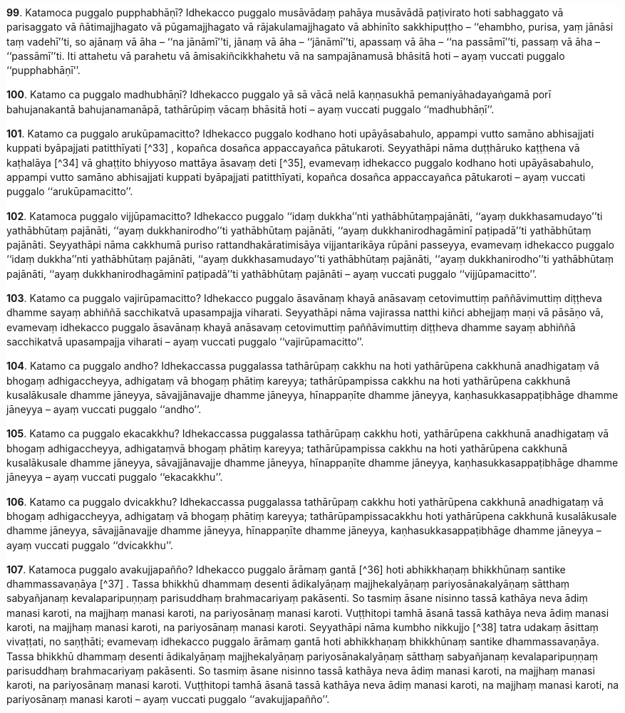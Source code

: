 **99**.  Katamoca puggalo pupphabhāṇī? Idhekacco puggalo musāvādaṃ pahāya musāvādā paṭivirato hoti sabhaggato vā parisaggato vā ñātimajjhagato vā pūgamajjhagato vā rājakulamajjhagato vā abhinīto sakkhipuṭṭho – ‘‘ehambho, purisa, yaṃ jānāsi taṃ vadehī’’ti, so ajānaṃ vā āha – ‘‘na jānāmī’’ti, jānaṃ vā āha – ‘‘jānāmī’’ti, apassaṃ vā āha – ‘‘na passāmī’’ti, passaṃ vā āha – ‘‘passāmī’’ti. Iti attahetu vā parahetu vā āmisakiñcikkhahetu vā na sampajānamusā bhāsitā hoti – ayaṃ vuccati puggalo ‘‘pupphabhāṇī’’.

**100**.  Katamo ca puggalo madhubhāṇī? Idhekacco puggalo yā sā vācā nelā kaṇṇasukhā pemaniyāhadayaṅgamā porī bahujanakantā bahujanamanāpā, tathārūpiṃ vācaṃ bhāsitā hoti – ayaṃ vuccati puggalo ‘‘madhubhāṇī’’.

**101**.  Katamo ca puggalo arukūpamacitto? Idhekacco puggalo kodhano hoti upāyāsabahulo, appampi vutto samāno abhisajjati kuppati byāpajjati patitthīyati [^33] , kopañca dosañca appaccayañca pātukaroti. Seyyathāpi nāma duṭṭhāruko kaṭṭhena vā kaṭhalāya [^34]  vā ghaṭṭito bhiyyoso mattāya āsavaṃ deti [^35], evamevaṃ idhekacco puggalo kodhano hoti upāyāsabahulo, appampi vutto samāno abhisajjati kuppati byāpajjati patitthīyati, kopañca dosañca appaccayañca pātukaroti – ayaṃ vuccati puggalo ‘‘arukūpamacitto’’.

**102**.  Katamoca puggalo vijjūpamacitto? Idhekacco puggalo ‘‘idaṃ dukkha’’nti yathābhūtaṃpajānāti, ‘‘ayaṃ dukkhasamudayo’’ti yathābhūtaṃ pajānāti, ‘‘ayaṃ dukkhanirodho’’ti yathābhūtaṃ pajānāti, ‘‘ayaṃ dukkhanirodhagāminī paṭipadā’’ti yathābhūtaṃ pajānāti. Seyyathāpi nāma cakkhumā puriso rattandhakāratimisāya vijjantarikāya rūpāni passeyya, evamevaṃ idhekacco puggalo ‘‘idaṃ dukkha’’nti yathābhūtaṃ pajānāti, ‘‘ayaṃ dukkhasamudayo’’ti yathābhūtaṃ pajānāti, ‘‘ayaṃ dukkhanirodho’’ti yathābhūtaṃ pajānāti, ‘‘ayaṃ dukkhanirodhagāminī paṭipadā’’ti yathābhūtaṃ pajānāti – ayaṃ vuccati puggalo ‘‘vijjūpamacitto’’.

**103**.  Katamo ca puggalo vajirūpamacitto? Idhekacco puggalo āsavānaṃ khayā anāsavaṃ cetovimuttiṃ paññāvimuttiṃ diṭṭheva dhamme sayaṃ abhiññā sacchikatvā upasampajja viharati. Seyyathāpi nāma vajirassa natthi kiñci abhejjaṃ maṇi vā pāsāṇo vā, evamevaṃ idhekacco puggalo āsavānaṃ khayā anāsavaṃ cetovimuttiṃ paññāvimuttiṃ diṭṭheva dhamme sayaṃ abhiññā sacchikatvā upasampajja viharati – ayaṃ vuccati puggalo ‘‘vajirūpamacitto’’.

**104**.  Katamo ca puggalo andho? Idhekaccassa puggalassa tathārūpaṃ cakkhu na hoti yathārūpena cakkhunā anadhigataṃ vā bhogaṃ adhigaccheyya, adhigataṃ vā bhogaṃ phātiṃ kareyya; tathārūpampissa cakkhu na hoti yathārūpena cakkhunā kusalākusale dhamme jāneyya, sāvajjānavajje dhamme jāneyya, hīnappaṇīte dhamme jāneyya, kaṇhasukkasappaṭibhāge dhamme jāneyya – ayaṃ vuccati puggalo ‘‘andho’’.

**105**.  Katamo ca puggalo ekacakkhu? Idhekaccassa puggalassa tathārūpaṃ cakkhu hoti, yathārūpena cakkhunā anadhigataṃ vā bhogaṃ adhigaccheyya, adhigataṃvā bhogaṃ phātiṃ kareyya; tathārūpampissa cakkhu na hoti yathārūpena cakkhunā kusalākusale dhamme jāneyya, sāvajjānavajje dhamme jāneyya, hīnappaṇīte dhamme jāneyya, kaṇhasukkasappaṭibhāge dhamme jāneyya – ayaṃ vuccati puggalo ‘‘ekacakkhu’’.

**106**.  Katamo ca puggalo dvicakkhu? Idhekaccassa puggalassa tathārūpaṃ cakkhu hoti yathārūpena cakkhunā anadhigataṃ vā bhogaṃ adhigaccheyya, adhigataṃ vā bhogaṃ phātiṃ kareyya; tathārūpampissacakkhu hoti yathārūpena cakkhunā kusalākusale dhamme jāneyya, sāvajjānavajje dhamme jāneyya, hīnappaṇīte dhamme jāneyya, kaṇhasukkasappaṭibhāge dhamme jāneyya – ayaṃ vuccati puggalo ‘‘dvicakkhu’’.

**107**.  Katamoca puggalo avakujjapañño? Idhekacco puggalo ārāmaṃ gantā [^36]  hoti abhikkhaṇaṃ bhikkhūnaṃ santike dhammassavaṇāya [^37] . Tassa bhikkhū dhammaṃ desenti ādikalyāṇaṃ majjhekalyāṇaṃ pariyosānakalyāṇaṃ sātthaṃ sabyañjanaṃ kevalaparipuṇṇaṃ parisuddhaṃ brahmacariyaṃ pakāsenti. So tasmiṃ āsane nisinno tassā kathāya neva ādiṃ manasi karoti, na majjhaṃ manasi karoti, na pariyosānaṃ manasi karoti. Vuṭṭhitopi tamhā āsanā tassā kathāya neva ādiṃ manasi karoti, na majjhaṃ manasi karoti, na pariyosānaṃ manasi karoti. Seyyathāpi nāma kumbho nikkujjo [^38]  tatra udakaṃ āsittaṃ vivaṭṭati, no saṇṭhāti; evamevaṃ idhekacco puggalo ārāmaṃ gantā hoti abhikkhaṇaṃ bhikkhūnaṃ santike dhammassavaṇāya. Tassa bhikkhū dhammaṃ desenti ādikalyāṇaṃ majjhekalyāṇaṃ pariyosānakalyāṇaṃ sātthaṃ sabyañjanaṃ kevalaparipuṇṇaṃ parisuddhaṃ brahmacariyaṃ pakāsenti. So tasmiṃ āsane nisinno tassā kathāya neva ādiṃ manasi karoti, na majjhaṃ manasi karoti, na pariyosānaṃ manasi karoti. Vuṭṭhitopi tamhā āsanā tassā kathāya neva ādiṃ manasi karoti, na majjhaṃ manasi karoti, na pariyosānaṃ manasi karoti – ayaṃ vuccati puggalo ‘‘avakujjapañño’’.
